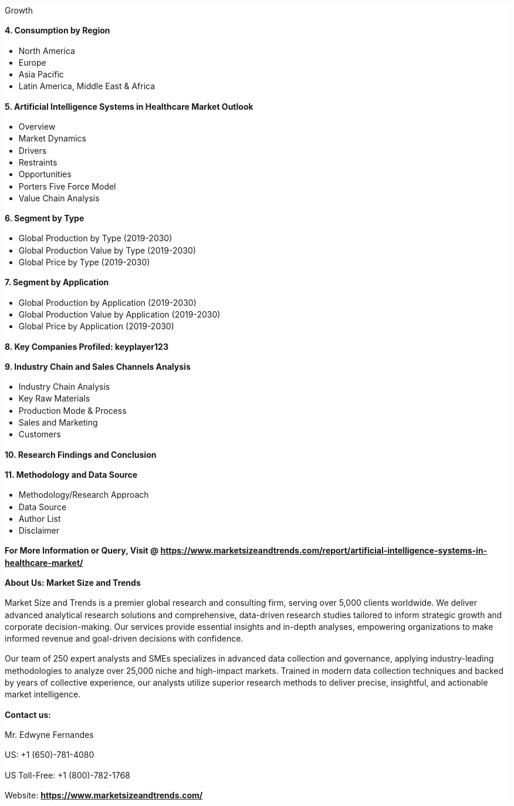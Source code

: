 Growth</li></ul><p><strong>4. Consumption by Region</strong></p><ul><li>North America</li><li>Europe</li><li>Asia Pacific</li><li>Latin America, Middle East &amp; Africa</li></ul><p><strong>5. Artificial Intelligence Systems in Healthcare Market Outlook</strong></p><ul><li>Overview</li><li>Market Dynamics</li><li>Drivers</li><li>Restraints</li><li>Opportunities</li><li>Porters Five Force Model</li><li>Value Chain Analysis&nbsp;</li></ul><p><strong>6. Segment by Type</strong></p><ul><li>Global Production by Type (2019-2030)</li><li>Global Production Value by Type (2019-2030)</li><li>Global Price by Type (2019-2030)</li></ul><p><strong>7. Segment by Application</strong></p><ul><li>Global Production by Application (2019-2030)</li><li>Global Production Value by Application (2019-2030)</li><li>Global Price by Application (2019-2030)</li></ul><p><strong>8. Key Companies Profiled: keyplayer123</strong></p><p><strong>9. Industry Chain and Sales Channels Analysis</strong></p><ul><li>Industry Chain Analysis</li><li>Key Raw Materials</li><li>Production Mode &amp; Process</li><li>Sales and Marketing</li><li>Customers</li></ul><p><strong>10. Research Findings and Conclusion</strong></p><p><strong>11. Methodology and Data Source</strong></p><ul><li>Methodology/Research Approach</li><li>Data Source</li><li>Author List</li><li>Disclaimer</li></ul></p><p><strong>For More Information or Query, Visit @ <a href="https://www.marketsizeandtrends.com/report/artificial-intelligence-systems-in-healthcare-market/">https://www.marketsizeandtrends.com/report/artificial-intelligence-systems-in-healthcare-market/</a></strong></p><p><strong>About Us: Market Size and Trends</strong></p><p>Market Size and Trends is a premier global research and consulting firm, serving over 5,000 clients worldwide. We deliver advanced analytical research solutions and comprehensive, data-driven research studies tailored to inform strategic growth and corporate decision-making. Our services provide essential insights and in-depth analyses, empowering organizations to make informed revenue and goal-driven decisions with confidence.</p><p>Our team of 250 expert analysts and SMEs specializes in advanced data collection and governance, applying industry-leading methodologies to analyze over 25,000 niche and high-impact markets. Trained in modern data collection techniques and backed by years of collective experience, our analysts utilize superior research methods to deliver precise, insightful, and actionable market intelligence.</p><p><strong>Contact us:</strong></p><p>Mr. Edwyne Fernandes</p><p>US: +1 (650)-781-4080</p><p>US Toll-Free: +1 (800)-782-1768</p><p>Website: <strong><a href="https://www.marketsizeandtrends.com/">https://www.marketsizeandtrends.com/</a></strong></p>
